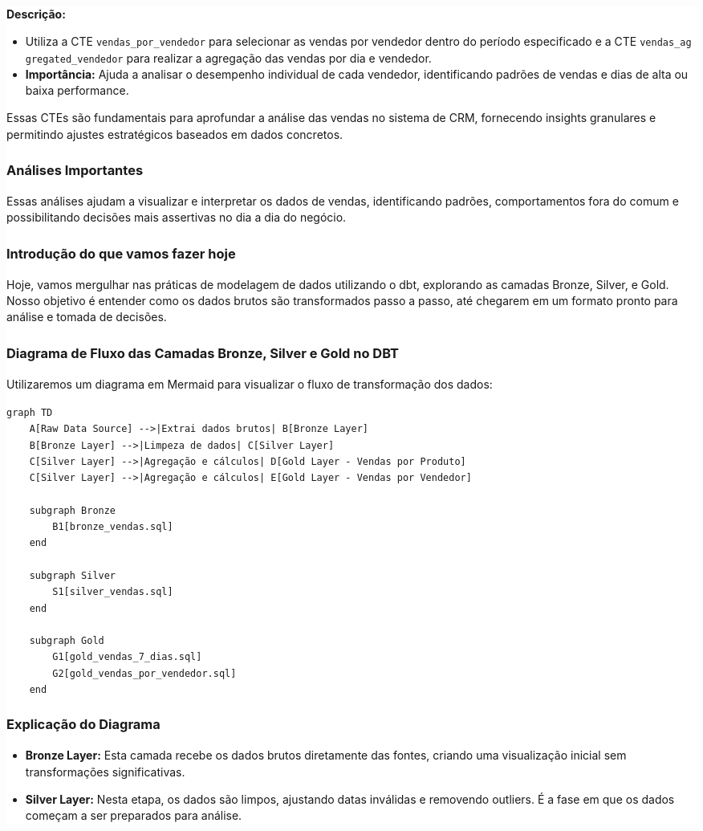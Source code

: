 **Descrição:**
- Utiliza a CTE `vendas_por_vendedor` para selecionar as vendas por vendedor dentro do período especificado e a CTE `vendas_aggregated_vendedor` para realizar a agregação das vendas por dia e vendedor.
- **Importância:** Ajuda a analisar o desempenho individual de cada vendedor, identificando padrões de vendas e dias de alta ou baixa performance.

Essas CTEs são fundamentais para aprofundar a análise das vendas no sistema de CRM, fornecendo insights granulares e permitindo ajustes estratégicos baseados em dados concretos.

### **Análises Importantes**

Essas análises ajudam a visualizar e interpretar os dados de vendas, identificando padrões, comportamentos fora do comum e possibilitando decisões mais assertivas no dia a dia do negócio.

### Introdução do que vamos fazer hoje

Hoje, vamos mergulhar nas práticas de modelagem de dados utilizando o dbt, explorando as camadas Bronze, Silver, e Gold. Nosso objetivo é entender como os dados brutos são transformados passo a passo, até chegarem em um formato pronto para análise e tomada de decisões.

### Diagrama de Fluxo das Camadas Bronze, Silver e Gold no DBT

Utilizaremos um diagrama em Mermaid para visualizar o fluxo de transformação dos dados:

```mermaid
graph TD
    A[Raw Data Source] -->|Extrai dados brutos| B[Bronze Layer]
    B[Bronze Layer] -->|Limpeza de dados| C[Silver Layer]
    C[Silver Layer] -->|Agregação e cálculos| D[Gold Layer - Vendas por Produto]
    C[Silver Layer] -->|Agregação e cálculos| E[Gold Layer - Vendas por Vendedor]
    
    subgraph Bronze
        B1[bronze_vendas.sql]
    end
    
    subgraph Silver
        S1[silver_vendas.sql]
    end
    
    subgraph Gold
        G1[gold_vendas_7_dias.sql]
        G2[gold_vendas_por_vendedor.sql]
    end
```

### Explicação do Diagrama

- **Bronze Layer:** Esta camada recebe os dados brutos diretamente das fontes, criando uma visualização inicial sem transformações significativas.
  
- **Silver Layer:** Nesta etapa, os dados são limpos, ajustando datas inválidas e removendo outliers. É a fase em que os dados começam a ser preparados para análise.
